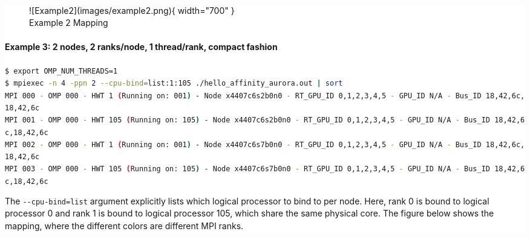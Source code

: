 <figure markdown>
  ![Example2](images/example2.png){ width="700" }
  <figcaption>Example 2 Mapping </figcaption>
</figure>

#### Example 3: 2 nodes, 2 ranks/node, 1 thread/rank, compact fashion

```bash
$ export OMP_NUM_THREADS=1
$ mpiexec -n 4 -ppn 2 --cpu-bind=list:1:105 ./hello_affinity_aurora.out | sort
MPI 000 - OMP 000 - HWT 1 (Running on: 001) - Node x4407c6s2b0n0 - RT_GPU_ID 0,1,2,3,4,5 - GPU_ID N/A - Bus_ID 18,42,6c,18,42,6c
MPI 001 - OMP 000 - HWT 105 (Running on: 105) - Node x4407c6s2b0n0 - RT_GPU_ID 0,1,2,3,4,5 - GPU_ID N/A - Bus_ID 18,42,6c,18,42,6c
MPI 002 - OMP 000 - HWT 1 (Running on: 001) - Node x4407c6s7b0n0 - RT_GPU_ID 0,1,2,3,4,5 - GPU_ID N/A - Bus_ID 18,42,6c,18,42,6c
MPI 003 - OMP 000 - HWT 105 (Running on: 105) - Node x4407c6s7b0n0 - RT_GPU_ID 0,1,2,3,4,5 - GPU_ID N/A - Bus_ID 18,42,6c,18,42,6c
```
The `--cpu-bind=list` argument explicitly lists which logical processor to bind to per node. Here, rank 0 is bound to logical processor 0 and rank 1 is bound to logical processor 105, which share the same physical core. The figure below shows the mapping, where the different colors are different MPI ranks.

<figure markdown>
